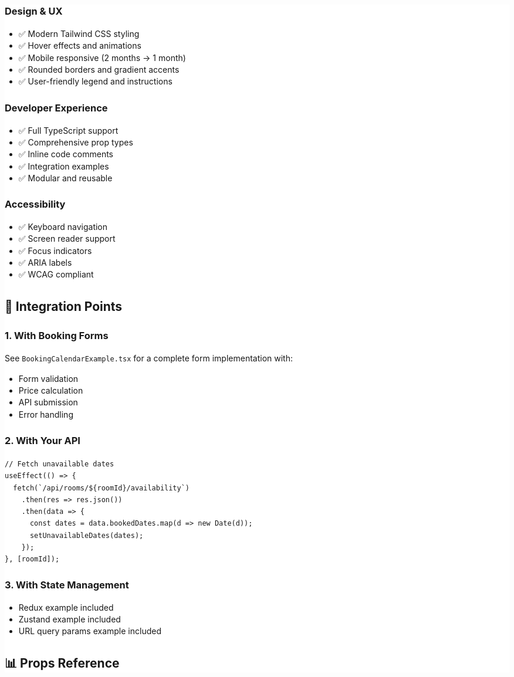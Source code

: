 ### Design & UX
- ✅ Modern Tailwind CSS styling
- ✅ Hover effects and animations
- ✅ Mobile responsive (2 months → 1 month)
- ✅ Rounded borders and gradient accents
- ✅ User-friendly legend and instructions

### Developer Experience
- ✅ Full TypeScript support
- ✅ Comprehensive prop types
- ✅ Inline code comments
- ✅ Integration examples
- ✅ Modular and reusable

### Accessibility
- ✅ Keyboard navigation
- ✅ Screen reader support
- ✅ Focus indicators
- ✅ ARIA labels
- ✅ WCAG compliant

## 🎯 Integration Points

### 1. With Booking Forms
See `BookingCalendarExample.tsx` for a complete form implementation with:
- Form validation
- Price calculation
- API submission
- Error handling

### 2. With Your API
```tsx
// Fetch unavailable dates
useEffect(() => {
  fetch(`/api/rooms/${roomId}/availability`)
    .then(res => res.json())
    .then(data => {
      const dates = data.bookedDates.map(d => new Date(d));
      setUnavailableDates(dates);
    });
}, [roomId]);
```

### 3. With State Management
- Redux example included
- Zustand example included
- URL query params example included

## 📊 Props Reference

